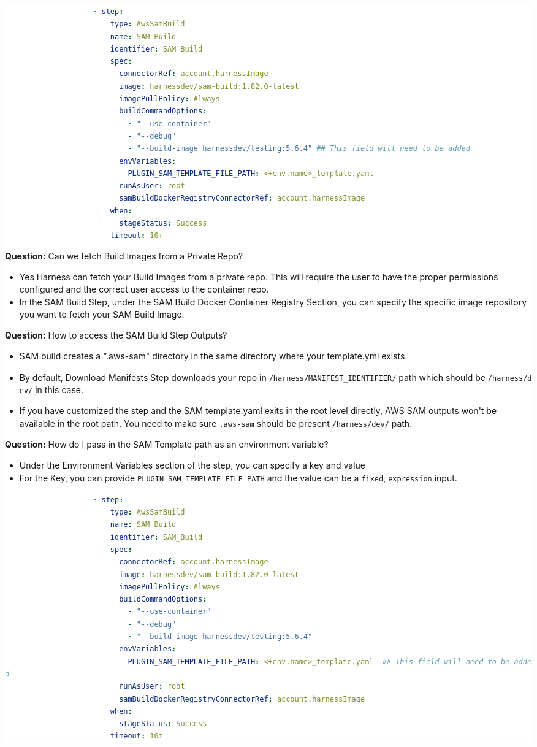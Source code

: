 ```YAML
                    - step:
                        type: AwsSamBuild
                        name: SAM Build
                        identifier: SAM_Build
                        spec:
                          connectorRef: account.harnessImage
                          image: harnessdev/sam-build:1.82.0-latest
                          imagePullPolicy: Always
                          buildCommandOptions:
                            - "--use-container"
                            - "--debug"
                            - "--build-image harnessdev/testing:5.6.4" ## This field will need to be added
                          envVariables:
                            PLUGIN_SAM_TEMPLATE_FILE_PATH: <+env.name>_template.yaml
                          runAsUser: root
                          samBuildDockerRegistryConnectorRef: account.harnessImage
                        when:
                          stageStatus: Success
                        timeout: 10m
```

**Question:** Can we fetch Build Images from a Private Repo?

- Yes Harness can fetch your Build Images from a private repo. This will require the user to have the proper permissions configured and the correct user access to the container repo.
- In the SAM Build Step, under the SAM Build Docker Container Registry Section, you can specify the specific image repository you want to fetch your SAM Build Image.

**Question:** How to access the SAM Build Step Outputs?

- SAM build creates a “.aws-sam" directory in the same directory where your template.yml exists.

- By default, Download Manifests Step downloads your repo in `/harness/MANIFEST_IDENTIFIER/` path which should be `/harness/dev/` in this case.
- If you have customized the step and the SAM template.yaml exits in the root level directly, AWS SAM outputs won't be available in the root path. You need to make sure `.aws-sam` should be present `/harness/dev/` path.

**Question:** How do I pass in the SAM Template path as an environment variable?

- Under the Environment Variables section of the step, you can specify a key and value
- For the Key, you can provide `PLUGIN_SAM_TEMPLATE_FILE_PATH` and the value can be a `fixed`, `expression` input.

```YAML
                    - step:
                        type: AwsSamBuild
                        name: SAM Build
                        identifier: SAM_Build
                        spec:
                          connectorRef: account.harnessImage
                          image: harnessdev/sam-build:1.82.0-latest
                          imagePullPolicy: Always
                          buildCommandOptions:
                            - "--use-container"
                            - "--debug"
                            - "--build-image harnessdev/testing:5.6.4"
                          envVariables:
                            PLUGIN_SAM_TEMPLATE_FILE_PATH: <+env.name>_template.yaml  ## This field will need to be added
                          runAsUser: root
                          samBuildDockerRegistryConnectorRef: account.harnessImage
                        when:
                          stageStatus: Success
                        timeout: 10m
```